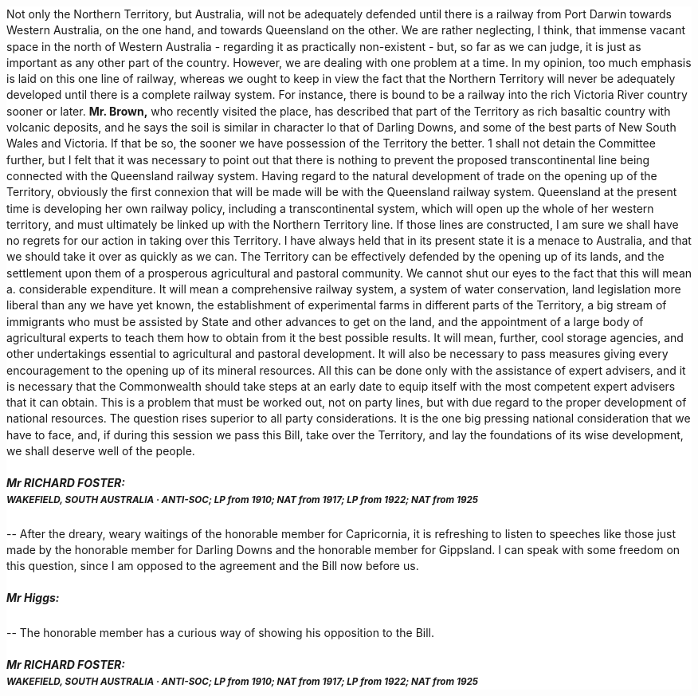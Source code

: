 Not only the Northern Territory, but Australia, will not be adequately defended until there is a railway from Port Darwin towards Western Australia, on the one hand, and towards Queensland on the other. We are rather neglecting, I think, that immense vacant space in the north of Western Australia - regarding it as practically non-existent - but, so far as we can judge, it is just as important as any other part of the country. However, we are dealing with one problem at a time. In my opinion, too much emphasis is laid on this one line of railway, whereas we ought to keep in view the fact that the Northern Territory will never be adequately developed until there is a complete railway system. For instance, there is bound to be a railway into the rich Victoria River country sooner or later.  **Mr. Brown,**  who recently visited the place, has described that part of the Territory as rich basaltic country with volcanic deposits, and he says the soil is similar in character lo that of Darling Downs, and some of the best parts of New South Wales and Victoria. If that be so, the sooner we have possession of the Territory the better.  1  shall not detain the Committee further, but I felt that it was necessary to point out that there is nothing to prevent the proposed transcontinental line being connected with the Queensland railway system. Having regard to the natural development of trade on the opening up of the Territory, obviously the first connexion that will be made will be with the Queensland railway system. Queensland at the present time is developing her own railway policy, including a transcontinental system, which will open up the whole of her western territory, and must ultimately be linked up with the Northern Territory line. If those lines are constructed, I am sure we shall have no regrets for our action in taking over this Territory. I have always held that in its present state it is a menace to Australia, and that we should take it over as quickly as we can. The Territory can be effectively defended by the opening up of its lands, and the settlement upon them of a prosperous agricultural and pastoral community. We cannot shut our eyes to the fact that this will mean a. considerable expenditure. It will mean a comprehensive railway system, a system of water conservation, land legislation more liberal than any we have yet known, the establishment of experimental farms in different parts of the Territory, a big stream of immigrants who must be assisted by State and other advances to get on the land, and the appointment of a large body of agricultural experts to teach them how to obtain from it the best possible results. It will mean, further, cool storage agencies, and other undertakings essential to agricultural and pastoral development. It will also be necessary to pass measures giving every encouragement to the opening up of its mineral resources. All this can be done only with the assistance of expert advisers, and it is necessary that the Commonwealth should take steps at an early date to equip itself with the most competent expert advisers that it can obtain. This is a problem that must be worked out, not on party lines, but with due regard to the proper development of national resources. The question rises superior to all party considerations. It is the one big pressing national consideration that we have to face, and, if during this session we pass this Bill, take over the Territory, and lay the foundations of its wise development, we shall deserve well of the people. 

##### Mr RICHARD FOSTER:<br><small class="text-muted">WAKEFIELD, SOUTH AUSTRALIA &middot; ANTI-SOC; LP from 1910; NAT from 1917; LP from 1922; NAT from 1925</small>

-- After the dreary, weary waitings of the honorable member for Capricornia, it is refreshing to listen to speeches like those just made by the honorable member for Darling Downs and the honorable member for Gippsland. I can speak with some freedom on this question, since I am opposed to the agreement and the Bill now before us. 

##### Mr Higgs:

--  The honorable member has a curious way of showing his opposition to the Bill. 

##### Mr RICHARD FOSTER:<br><small class="text-muted">WAKEFIELD, SOUTH AUSTRALIA &middot; ANTI-SOC; LP from 1910; NAT from 1917; LP from 1922; NAT from 1925</small>
